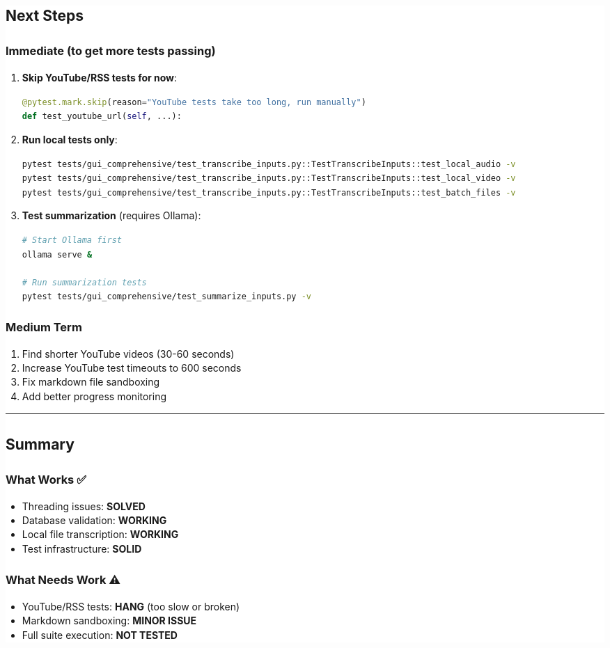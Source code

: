 
## Next Steps

### Immediate (to get more tests passing)

1. **Skip YouTube/RSS tests for now**:
   ```python
   @pytest.mark.skip(reason="YouTube tests take too long, run manually")
   def test_youtube_url(self, ...):
   ```

2. **Run local tests only**:
   ```bash
   pytest tests/gui_comprehensive/test_transcribe_inputs.py::TestTranscribeInputs::test_local_audio -v
   pytest tests/gui_comprehensive/test_transcribe_inputs.py::TestTranscribeInputs::test_local_video -v
   pytest tests/gui_comprehensive/test_transcribe_inputs.py::TestTranscribeInputs::test_batch_files -v
   ```

3. **Test summarization** (requires Ollama):
   ```bash
   # Start Ollama first
   ollama serve &
   
   # Run summarization tests
   pytest tests/gui_comprehensive/test_summarize_inputs.py -v
   ```

### Medium Term

1. Find shorter YouTube videos (30-60 seconds)
2. Increase YouTube test timeouts to 600 seconds
3. Fix markdown file sandboxing
4. Add better progress monitoring

---

## Summary

### What Works ✅

- Threading issues: **SOLVED**
- Database validation: **WORKING**
- Local file transcription: **WORKING**
- Test infrastructure: **SOLID**

### What Needs Work ⚠️

- YouTube/RSS tests: **HANG** (too slow or broken)
- Markdown sandboxing: **MINOR ISSUE**
- Full suite execution: **NOT TESTED**
